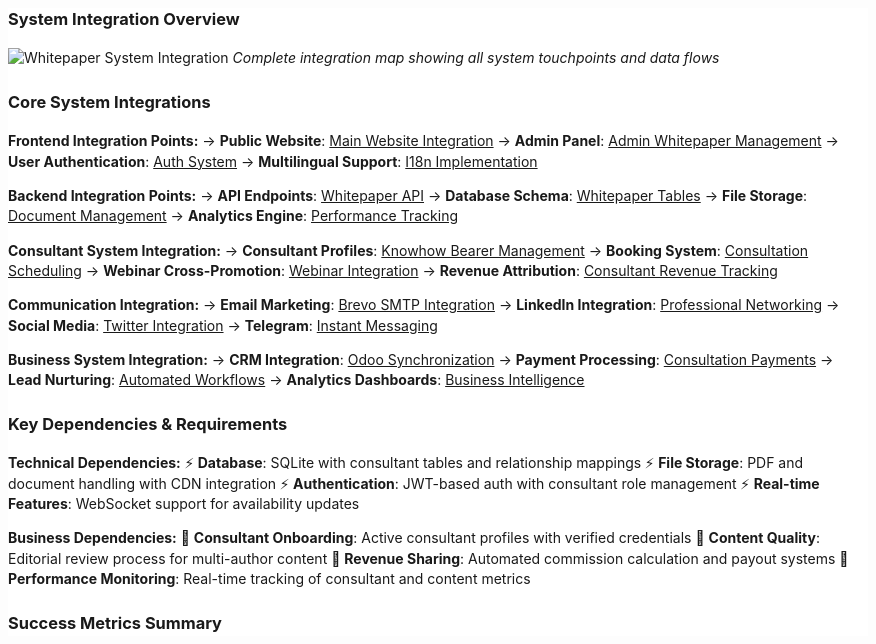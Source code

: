 ### System Integration Overview
![Whitepaper System Integration](../../../../diagrams/spec_v2/features/whitepaper_system_integration.png)
*Complete integration map showing all system touchpoints and data flows*

### Core System Integrations

**Frontend Integration Points:**
→ **Public Website**: [Main Website Integration](../public.md#whitepaper-integration)
→ **Admin Panel**: [Admin Whitepaper Management](../../adminpanel/admin.md#whitepaper-management)
→ **User Authentication**: [Auth System](../../security.md#user-authentication)
→ **Multilingual Support**: [I18n Implementation](../multilingual.md#content-translation)

**Backend Integration Points:**
→ **API Endpoints**: [Whitepaper API](../../backend/api.md#whitepaper-endpoints)
→ **Database Schema**: [Whitepaper Tables](../../backend/database.md#whitepaper-schema)
→ **File Storage**: [Document Management](../../backend/storage.md#document-storage)
→ **Analytics Engine**: [Performance Tracking](../../backend/analytics.md#whitepaper-metrics)

**Consultant System Integration:**
→ **Consultant Profiles**: [Knowhow Bearer Management](../../users/knowhow-bearer.md)
→ **Booking System**: [Consultation Scheduling](book-a-meeting.md)
→ **Webinar Cross-Promotion**: [Webinar Integration](webinars.md#consultant-integration)
→ **Revenue Attribution**: [Consultant Revenue Tracking](../../backend/analytics.md#consultant-revenue)

**Communication Integration:**
→ **Email Marketing**: [Brevo SMTP Integration](../../../integrations/smtp-brevo.md)
→ **LinkedIn Integration**: [Professional Networking](../../../integrations/linkedin.md)
→ **Social Media**: [Twitter Integration](../../../integrations/twitter.md)
→ **Telegram**: [Instant Messaging](../../../integrations/telegram.md)

**Business System Integration:**
→ **CRM Integration**: [Odoo Synchronization](../../../integrations/crm.md)
→ **Payment Processing**: [Consultation Payments](../../../integrations/payment.md)
→ **Lead Nurturing**: [Automated Workflows](../../../integrations/automation.md)
→ **Analytics Dashboards**: [Business Intelligence](../../backend/analytics.md)

### Key Dependencies & Requirements

**Technical Dependencies:**
⚡ **Database**: SQLite with consultant tables and relationship mappings
⚡ **File Storage**: PDF and document handling with CDN integration
⚡ **Authentication**: JWT-based auth with consultant role management
⚡ **Real-time Features**: WebSocket support for availability updates

**Business Dependencies:**
🔗 **Consultant Onboarding**: Active consultant profiles with verified credentials
🔗 **Content Quality**: Editorial review process for multi-author content
🔗 **Revenue Sharing**: Automated commission calculation and payout systems
🔗 **Performance Monitoring**: Real-time tracking of consultant and content metrics

### Success Metrics Summary

